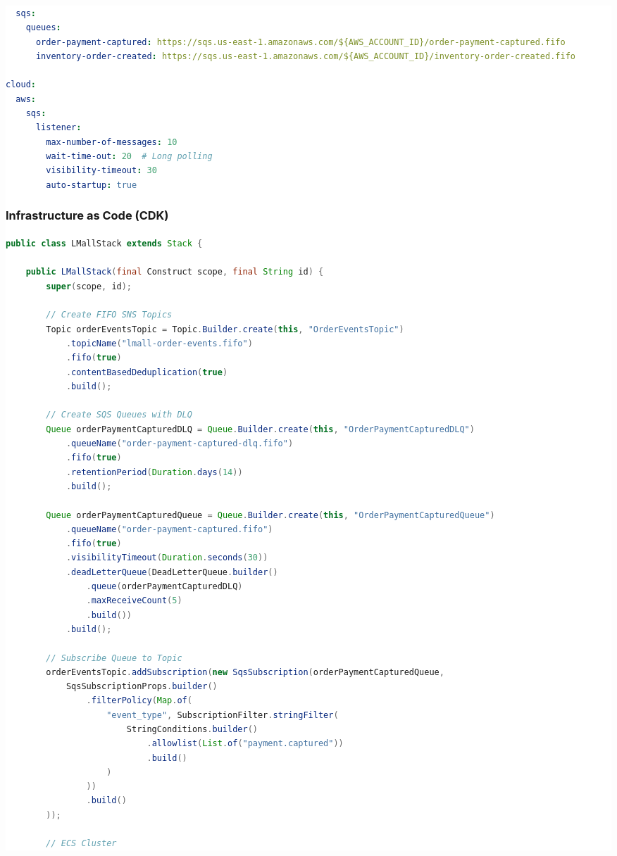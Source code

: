 ```yaml
  sqs:
    queues:
      order-payment-captured: https://sqs.us-east-1.amazonaws.com/${AWS_ACCOUNT_ID}/order-payment-captured.fifo
      inventory-order-created: https://sqs.us-east-1.amazonaws.com/${AWS_ACCOUNT_ID}/inventory-order-created.fifo

cloud:
  aws:
    sqs:
      listener:
        max-number-of-messages: 10
        wait-time-out: 20  # Long polling
        visibility-timeout: 30
        auto-startup: true
```

### Infrastructure as Code (CDK)

```java
public class LMallStack extends Stack {

    public LMallStack(final Construct scope, final String id) {
        super(scope, id);

        // Create FIFO SNS Topics
        Topic orderEventsTopic = Topic.Builder.create(this, "OrderEventsTopic")
            .topicName("lmall-order-events.fifo")
            .fifo(true)
            .contentBasedDeduplication(true)
            .build();

        // Create SQS Queues with DLQ
        Queue orderPaymentCapturedDLQ = Queue.Builder.create(this, "OrderPaymentCapturedDLQ")
            .queueName("order-payment-captured-dlq.fifo")
            .fifo(true)
            .retentionPeriod(Duration.days(14))
            .build();

        Queue orderPaymentCapturedQueue = Queue.Builder.create(this, "OrderPaymentCapturedQueue")
            .queueName("order-payment-captured.fifo")
            .fifo(true)
            .visibilityTimeout(Duration.seconds(30))
            .deadLetterQueue(DeadLetterQueue.builder()
                .queue(orderPaymentCapturedDLQ)
                .maxReceiveCount(5)
                .build())
            .build();

        // Subscribe Queue to Topic
        orderEventsTopic.addSubscription(new SqsSubscription(orderPaymentCapturedQueue,
            SqsSubscriptionProps.builder()
                .filterPolicy(Map.of(
                    "event_type", SubscriptionFilter.stringFilter(
                        StringConditions.builder()
                            .allowlist(List.of("payment.captured"))
                            .build()
                    )
                ))
                .build()
        ));

        // ECS Cluster
```